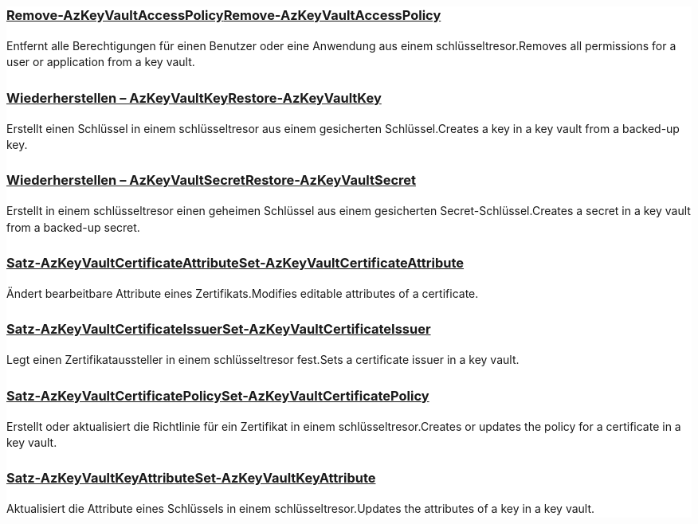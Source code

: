 ### [<span data-ttu-id="0029f-165">Remove-AzKeyVaultAccessPolicy</span><span class="sxs-lookup"><span data-stu-id="0029f-165">Remove-AzKeyVaultAccessPolicy</span></span>](Remove-AzKeyVaultAccessPolicy.md)
<span data-ttu-id="0029f-166">Entfernt alle Berechtigungen für einen Benutzer oder eine Anwendung aus einem schlüsseltresor.</span><span class="sxs-lookup"><span data-stu-id="0029f-166">Removes all permissions for a user or application from a key vault.</span></span>

### [<span data-ttu-id="0029f-167">Wiederherstellen – AzKeyVaultKey</span><span class="sxs-lookup"><span data-stu-id="0029f-167">Restore-AzKeyVaultKey</span></span>](Restore-AzKeyVaultKey.md)
<span data-ttu-id="0029f-168">Erstellt einen Schlüssel in einem schlüsseltresor aus einem gesicherten Schlüssel.</span><span class="sxs-lookup"><span data-stu-id="0029f-168">Creates a key in a key vault from a backed-up key.</span></span>

### [<span data-ttu-id="0029f-169">Wiederherstellen – AzKeyVaultSecret</span><span class="sxs-lookup"><span data-stu-id="0029f-169">Restore-AzKeyVaultSecret</span></span>](Restore-AzKeyVaultSecret.md)
<span data-ttu-id="0029f-170">Erstellt in einem schlüsseltresor einen geheimen Schlüssel aus einem gesicherten Secret-Schlüssel.</span><span class="sxs-lookup"><span data-stu-id="0029f-170">Creates a secret in a key vault from a backed-up secret.</span></span>

### [<span data-ttu-id="0029f-171">Satz-AzKeyVaultCertificateAttribute</span><span class="sxs-lookup"><span data-stu-id="0029f-171">Set-AzKeyVaultCertificateAttribute</span></span>](Set-AzKeyVaultCertificateAttribute.md)
<span data-ttu-id="0029f-172">Ändert bearbeitbare Attribute eines Zertifikats.</span><span class="sxs-lookup"><span data-stu-id="0029f-172">Modifies editable attributes of a certificate.</span></span>

### [<span data-ttu-id="0029f-173">Satz-AzKeyVaultCertificateIssuer</span><span class="sxs-lookup"><span data-stu-id="0029f-173">Set-AzKeyVaultCertificateIssuer</span></span>](Set-AzKeyVaultCertificateIssuer.md)
<span data-ttu-id="0029f-174">Legt einen Zertifikataussteller in einem schlüsseltresor fest.</span><span class="sxs-lookup"><span data-stu-id="0029f-174">Sets a certificate issuer in a key vault.</span></span>

### [<span data-ttu-id="0029f-175">Satz-AzKeyVaultCertificatePolicy</span><span class="sxs-lookup"><span data-stu-id="0029f-175">Set-AzKeyVaultCertificatePolicy</span></span>](Set-AzKeyVaultCertificatePolicy.md)
<span data-ttu-id="0029f-176">Erstellt oder aktualisiert die Richtlinie für ein Zertifikat in einem schlüsseltresor.</span><span class="sxs-lookup"><span data-stu-id="0029f-176">Creates or updates the policy for a certificate in a key vault.</span></span>

### [<span data-ttu-id="0029f-177">Satz-AzKeyVaultKeyAttribute</span><span class="sxs-lookup"><span data-stu-id="0029f-177">Set-AzKeyVaultKeyAttribute</span></span>](Set-AzKeyVaultKeyAttribute.md)
<span data-ttu-id="0029f-178">Aktualisiert die Attribute eines Schlüssels in einem schlüsseltresor.</span><span class="sxs-lookup"><span data-stu-id="0029f-178">Updates the attributes of a key in a key vault.</span></span>
